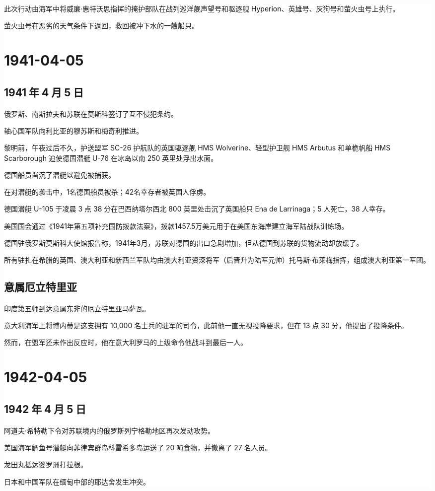 此次行动由海军中将威廉·惠特沃思指挥的掩护部队在战列巡洋舰声望号和驱逐舰
Hyperion、英雄号、灰狗号和萤火虫号上执行。

萤火虫号在恶劣的天气条件下返回，救回被冲下水的一艘船只。



# 1941-04-05

## 1941 年 4 月 5 日

俄罗斯、南斯拉夫和苏联在莫斯科签订了互不侵犯条约。

轴心国军队向利比亚的穆苏斯和梅奇利推进。

黎明前，午夜过后不久，护送盟军 SC-26 护航队的英国驱逐舰 HMS
Wolverine、轻型护卫舰 HMS Arbutus 和单桅帆船 HMS Scarborough
迫使德国潜艇 U-76 在冰岛以南 250 英里处浮出水面。

德国船员凿沉了潜艇以避免被捕获。

在对潜艇的袭击中，1名德国船员被杀；42名幸存者被英国人俘虏。

德国潜艇 U-105 于凌晨 3 点 38 分在巴西纳塔尔西北 800
英里处击沉了英国船只 Ena de Larrinaga；5 人死亡，38 人幸存。

美国国会通过《1941年第五项补充国防拨款法案》，拨款1457.5万美元用于在美国东海岸建立海军陆战队训练场。

德国驻俄罗斯莫斯科大使馆报告称，1941年3月，苏联对德国的出口急剧增加，但从德国到苏联的货物流动却放缓了。

所有驻扎在希腊的英国、澳大利亚和新西兰军队均由澳大利亚资深将军（后晋升为陆军元帅）托马斯·布莱梅指挥，组成澳大利亚第一军团。

## 意属厄立特里亚

印度第五师到达意属东非的厄立特里亚马萨瓦。

意大利海军上将博内蒂是这支拥有 10,000
名士兵的驻军的司令，此前他一直无视投降要求，但在 13 点 30
分，他提出了投降条件。

然而，在盟军还未作出反应时，他在意大利罗马的上级命令他战斗到最后一人。



# 1942-04-05

## 1942 年 4 月 5 日

阿道夫·希特勒下令对苏联境内的俄罗斯列宁格勒地区再次发动攻势。

美国海军鲷鱼号潜艇向菲律宾群岛科雷希多岛运送了 20 吨食物，并撤离了 27
名人员。

龙田丸抵达婆罗洲打拉根。

日本和中国军队在缅甸中部的耶达舍发生冲突。
